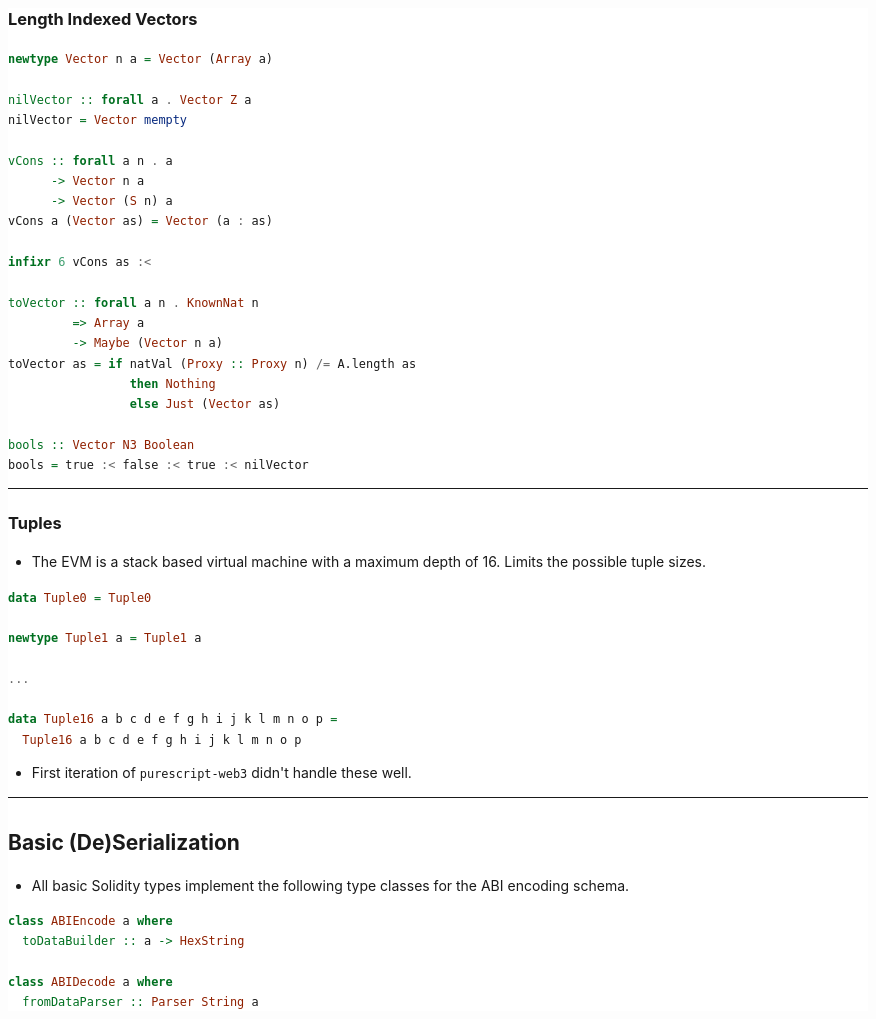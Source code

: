 
### Length Indexed Vectors

```haskell
newtype Vector n a = Vector (Array a)

nilVector :: forall a . Vector Z a
nilVector = Vector mempty

vCons :: forall a n . a 
      -> Vector n a 
      -> Vector (S n) a
vCons a (Vector as) = Vector (a : as)

infixr 6 vCons as :<

toVector :: forall a n . KnownNat n 
         => Array a 
         -> Maybe (Vector n a)
toVector as = if natVal (Proxy :: Proxy n) /= A.length as
                 then Nothing
                 else Just (Vector as)

bools :: Vector N3 Boolean
bools = true :< false :< true :< nilVector
```

---

### Tuples
- The EVM is a stack based virtual machine with a maximum depth of 16. Limits the possible tuple sizes.

```haskell
data Tuple0 = Tuple0

newtype Tuple1 a = Tuple1 a

...

data Tuple16 a b c d e f g h i j k l m n o p = 
  Tuple16 a b c d e f g h i j k l m n o p

```
- First iteration of `purescript-web3` didn't handle these well.

---

## Basic (De)Serialization
- All basic Solidity types implement the following type classes for the ABI encoding schema.

```haskell
class ABIEncode a where
  toDataBuilder :: a -> HexString

class ABIDecode a where
  fromDataParser :: Parser String a
```
